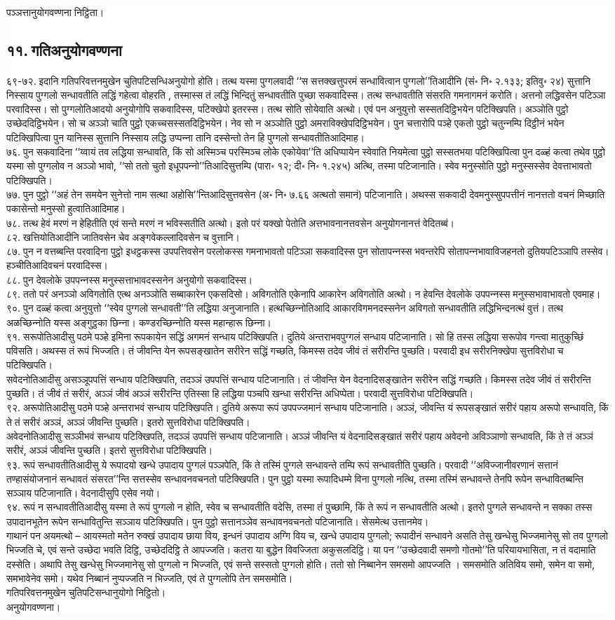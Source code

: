 पञ्‍ञत्तानुयोगवण्णना निट्ठिता।  


## ११. गतिअनुयोगवण्णना

६९-७२. इदानि गतिपरिवत्तनमुखेन चुतिपटिसन्धिअनुयोगो होति। तत्थ यस्मा पुग्गलवादी ‘‘स सत्तक्खत्तुपरमं सन्धावित्वान पुग्गलो’’तिआदीनि (सं॰ नि॰ २.१३३; इतिवु॰ २४) सुत्तानि निस्साय पुग्गलो सन्धावतीति लद्धिं गहेत्वा वोहरति , तस्मास्स तं लद्धिं भिन्दितुं सन्धावतीति पुच्छा सकवादिस्स। तत्थ सन्धावतीति संसरति गमनागमनं करोति। अत्तनो लद्धिवसेन पटिञ्‍ञा परवादिस्स। सो पुग्गलोतिआदयो अनुयोगोपि सकवादिस्स, पटिक्खेपो इतरस्स। तत्थ सोति सोयेवाति अत्थो। एवं पन अनुयुत्तो सस्सतदिट्ठिभयेन पटिक्खिपति। अञ्‍ञोति पुट्ठो उच्छेददिट्ठिभयेन। सो च अञ्‍ञो चाति पुट्ठो एकच्‍चसस्सतदिट्ठिभयेन। नेव सो न अञ्‍ञोति पुट्ठो अमराविक्खेपदिट्ठिभयेन। पुन चत्तारोपि पञ्हे एकतो पुट्ठो चतुन्‍नम्पि दिट्ठीनं भयेन पटिक्खिपित्वा पुन यानिस्स सुत्तानि निस्साय लद्धि उप्पन्‍ना तानि दस्सेन्तो तेन हि पुग्गलो सन्धावतीतिआदिमाह।  
७६. पुन सकवादिना ‘‘य्वायं तव लद्धिया सन्धावति, किं सो अस्मिञ्‍च परस्मिञ्‍च लोके एकोयेवा’’ति अधिप्पायेन स्वेवाति नियमेत्वा पुट्ठो सस्सतभया पटिक्खिपित्वा पुन दळ्हं कत्वा तथेव पुट्ठो यस्मा सो पुग्गलोव न अञ्‍ञो भावो, ‘‘सो ततो चुतो इधूपपन्‍नो’’तिआदिसुत्तम्पि (पारा॰ १२; दी॰ नि॰ १.२४५) अत्थि, तस्मा पटिजानाति। स्वेव मनुस्सोति पुट्ठो मनुस्सस्सेव देवत्ताभावतो पटिक्खिपति।  
७७. पुन पुट्ठो ‘‘अहं तेन समयेन सुनेत्तो नाम सत्था अहोसि’’न्तिआदिसुत्तवसेन (अ॰ नि॰ ७.६६ अत्थतो समानं) पटिजानाति। अथस्स सकवादी देवमनुस्सुपपत्तीनं नानत्ततो वचनं मिच्छाति पकासेन्तो मनुस्सो हुत्वातिआदिमाह।  
७८. तत्थ हेवं मरणं न हेहितीति एवं सन्ते मरणं न भविस्सतीति अत्थो। इतो परं यक्खो पेतोति अत्तभावनानत्तवसेन अनुयोगनानत्तं वेदितब्बं।  
८२. खत्तियोतिआदीनि जातिवसेन चेव अङ्गवेकल्‍लादिवसेन च वुत्तानि।  
८७. पुन न वत्तब्बन्ति परवादिना पुट्ठो इधट्ठकस्स उपपत्तिवसेन परलोकस्स गमनाभावतो पटिञ्‍ञा सकवादिस्स पुन सोतापन्‍नस्स भवन्तरेपि सोतापन्‍नभावाविजहनतो दुतियपटिञ्‍ञापि तस्सेव। हञ्‍चीतिआदिवचनं परवादिस्स।  
८८. पुन देवलोके उपपन्‍नस्स मनुस्सत्ताभावदस्सनेन अनुयोगो सकवादिस्स।  
८९. ततो परं अनञ्‍ञो अविगतोति एत्थ अनञ्‍ञोति सब्बाकारेन एकसदिसो। अविगतोति एकेनापि आकारेन अविगतोति अत्थो। न हेवन्ति देवलोके उपपन्‍नस्स मनुस्सभावाभावतो एवमाह।  
९०. पुन दळ्हं कत्वा अनुयुत्तो ‘‘स्वेव पुग्गलो सन्धावती’’ति लद्धिया अनुजानाति। हत्थच्छिन्‍नोतिआदि आकारविगमनदस्सनेन अविगतो सन्धावतीति लद्धिभिन्दनत्थं वुत्तं। तत्थ अळच्छिन्‍नोति यस्स अङ्गुट्ठका छिन्‍ना। कण्डरच्छिन्‍नोति यस्स महान्हारू छिन्‍ना।  
९१. सरूपोतिआदीसु पठमे पञ्हे इमिना रूपकायेन सद्धिं अगमनं सन्धाय पटिक्खिपति। दुतिये अन्तराभवपुग्गलं सन्धाय पटिजानाति। सो हि तस्स लद्धिया सरूपोव गन्त्वा मातुकुच्छिं पविसति। अथस्स तं रूपं भिज्‍जति। तं जीवन्ति येन रूपसङ्खातेन सरीरेन सद्धिं गच्छति, किमस्स तदेव जीवं तं सरीरन्ति पुच्छति। परवादी इध सरीरनिक्खेपा सुत्तविरोधा च पटिक्खिपति।  
सवेदनोतिआदीसु असञ्‍ञूपपत्तिं सन्धाय पटिक्खिपति, तदञ्‍ञं उपपत्तिं सन्धाय पटिजानाति। तं जीवन्ति येन वेदनादिसङ्खातेन सरीरेन सद्धिं गच्छति। किमस्स तदेव जीवं तं सरीरन्ति पुच्छति। तं जीवं तं सरीरं, अञ्‍ञं जीवं अञ्‍ञं सरीरन्ति एतिस्सा हि लद्धिया पञ्‍चपि खन्धा सरीरन्ति अधिप्पेता। परवादी सुत्तविरोधा पटिक्खिपति।  
९२. अरूपोतिआदीसु पठमे पञ्हे अन्तराभवं सन्धाय पटिक्खिपति। दुतिये अरूपा रूपं उपपज्‍जमानं सन्धाय पटिजानाति। अञ्‍ञं, जीवन्ति यं रूपसङ्खातं सरीरं पहाय अरूपो सन्धावति, किं ते तं सरीरं अञ्‍ञं, अञ्‍ञं जीवन्ति पुच्छति। इतरो सुत्तविरोधा पटिक्खिपति।  
अवेदनोतिआदीसु सञ्‍ञीभवं सन्धाय पटिक्खिपति, तदञ्‍ञं उपपत्तिं सन्धाय पटिजानाति। अञ्‍ञं जीवन्ति यं वेदनादिसङ्खातं सरीरं पहाय अवेदनो अविञ्‍ञाणो सन्धावति, किं ते तं अञ्‍ञं सरीरं, अञ्‍ञं जीवन्ति पुच्छति। इतरो सुत्तविरोधा पटिक्खिपति।  
९३. रूपं सन्धावतीतिआदीसु ये रूपादयो खन्धे उपादाय पुग्गलं पञ्‍ञपेति, किं ते तस्मिं पुग्गले सन्धावन्ते तम्पि रूपं सन्धावतीति पुच्छति। परवादी ‘‘अविज्‍जानीवरणानं सत्तानं तण्हासंयोजनानं सन्धावतं संसरत’’न्ति सत्तस्सेव सन्धावनवचनतो पटिक्खिपति। पुन पुट्ठो यस्मा रूपादिधम्मे विना पुग्गलो नत्थि, तस्मा तस्मिं सन्धावन्ते तेनपि रूपेन सन्धावितब्बन्ति सञ्‍ञाय पटिजानाति। वेदनादीसुपि एसेव नयो।  
९४. रूपं न सन्धावतीतिआदीसु यस्मा ते रूपं पुग्गलो न होति, स्वेव च सन्धावतीति वदेसि, तस्मा तं पुच्छामि, किं ते रूपं न सन्धावतीति अत्थो। इतरो पुग्गले सन्धावन्ते न सक्‍का तस्स उपादानभूतेन रूपेन सन्धावितुन्ति सञ्‍ञाय पटिक्खिपति। पुन पुट्ठो सत्तानञ्‍ञेव सन्धावनवचनतो पटिजानाति। सेसमेत्थ उत्तानमेव।  
गाथानं पन अयमत्थो – आयस्मतो मतेन रुक्खं उपादाय छाया विय, इन्धनं उपादाय अग्गि विय च, खन्धे उपादाय पुग्गलो; रूपादीनं सन्धावने असति तेसु खन्धेसु भिज्‍जमानेसु सो तव पुग्गलो भिज्‍जति चे, एवं सन्ते उच्छेदा भवति दिट्ठि, उच्छेददिट्ठि ते आपज्‍जति। कतरा या बुद्धेन विवज्‍जिता अकुसलदिट्ठि। या पन ‘‘उच्छेदवादी समणो गोतमो’’ति परियायभासिता, न तं वदामाति दस्सेति। अथापि तेसु खन्धेसु भिज्‍जमानेसु सो पुग्गलो न भिज्‍जति, एवं सन्ते सस्सतो पुग्गलो होति। ततो सो निब्बानेन समसमो आपज्‍जति । समसमोति अतिविय समो, समेन वा समो, समभावेनेव समो। यथेव निब्बानं नुप्पज्‍जति न भिज्‍जति, एवं ते पुग्गलोपि तेन समसमोति।  
गतिपरिवत्तनमुखेन चुतिपटिसन्धानुयोगो निट्ठितो।  
अनुयोगवण्णना।  
